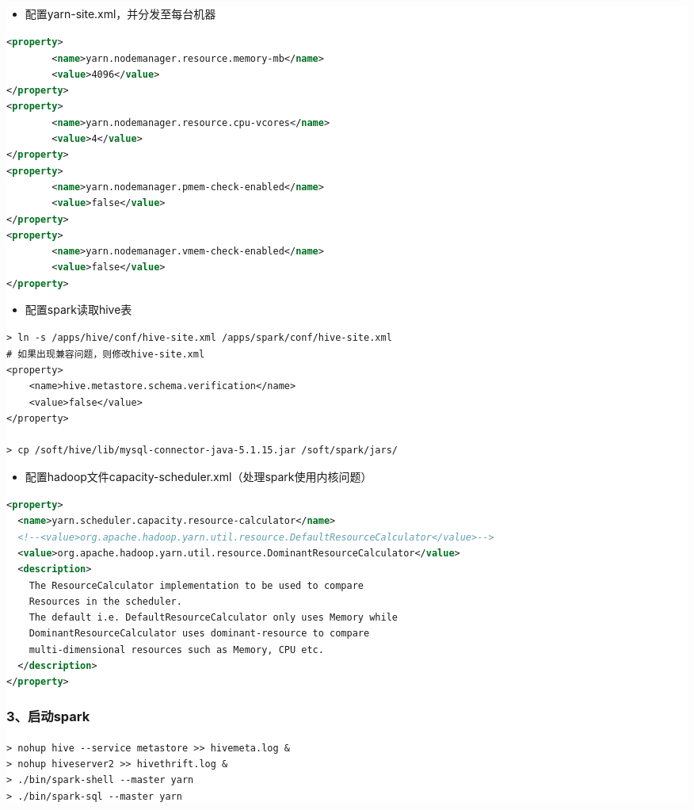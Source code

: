 - 配置yarn-site.xml，并分发至每台机器

```xml
<property>
        <name>yarn.nodemanager.resource.memory-mb</name>
        <value>4096</value>
</property>
<property>
        <name>yarn.nodemanager.resource.cpu-vcores</name>
        <value>4</value>
</property>
<property>
        <name>yarn.nodemanager.pmem-check-enabled</name>
        <value>false</value>
</property>
<property>
        <name>yarn.nodemanager.vmem-check-enabled</name>
        <value>false</value>
</property>
```

- 配置spark读取hive表

```shell
> ln -s /apps/hive/conf/hive-site.xml /apps/spark/conf/hive-site.xml
# 如果出现兼容问题，则修改hive-site.xml
<property>
	<name>hive.metastore.schema.verification</name>
	<value>false</value>
</property>

> cp /soft/hive/lib/mysql-connector-java-5.1.15.jar /soft/spark/jars/
```

- 配置hadoop文件capacity-scheduler.xml（处理spark使用内核问题）

```xml
<property>
  <name>yarn.scheduler.capacity.resource-calculator</name>
  <!--<value>org.apache.hadoop.yarn.util.resource.DefaultResourceCalculator</value>-->
  <value>org.apache.hadoop.yarn.util.resource.DominantResourceCalculator</value>
  <description>
    The ResourceCalculator implementation to be used to compare 
    Resources in the scheduler.
    The default i.e. DefaultResourceCalculator only uses Memory while
    DominantResourceCalculator uses dominant-resource to compare 
    multi-dimensional resources such as Memory, CPU etc.
  </description>
</property>
```



### 3、启动spark

```shell
> nohup hive --service metastore >> hivemeta.log &
> nohup hiveserver2 >> hivethrift.log &
> ./bin/spark-shell --master yarn
> ./bin/spark-sql --master yarn
```
